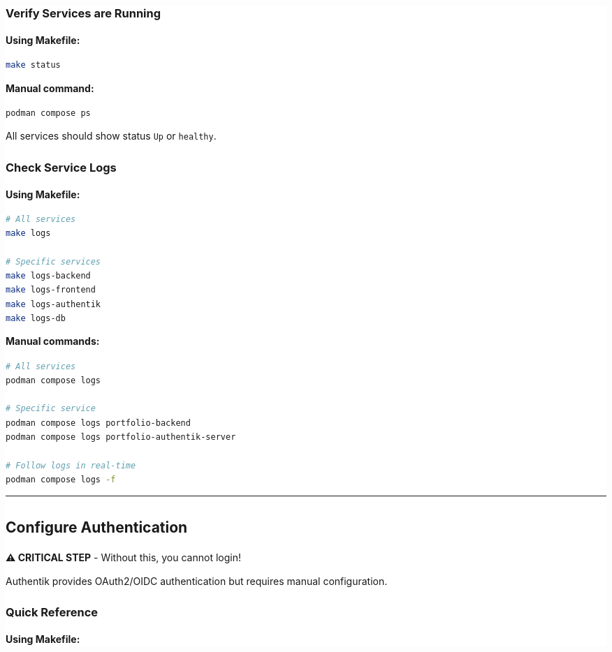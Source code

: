 ### Verify Services are Running

**Using Makefile:**

```bash
make status
```

**Manual command:**

```bash
podman compose ps
```

All services should show status `Up` or `healthy`.

### Check Service Logs

**Using Makefile:**

```bash
# All services
make logs

# Specific services
make logs-backend
make logs-frontend
make logs-authentik
make logs-db
```

**Manual commands:**

```bash
# All services
podman compose logs

# Specific service
podman compose logs portfolio-backend
podman compose logs portfolio-authentik-server

# Follow logs in real-time
podman compose logs -f
```

---

## Configure Authentication

**⚠️ CRITICAL STEP** - Without this, you cannot login!

Authentik provides OAuth2/OIDC authentication but requires manual configuration.

### Quick Reference

**Using Makefile:**
